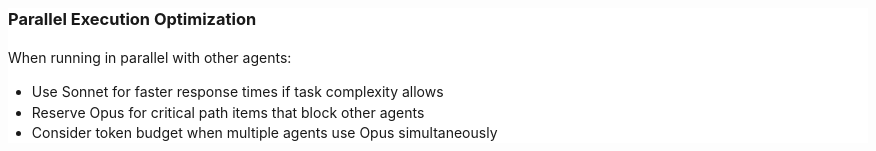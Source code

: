 ### Parallel Execution Optimization

When running in parallel with other agents:

- Use Sonnet for faster response times if task complexity allows
- Reserve Opus for critical path items that block other agents
- Consider token budget when multiple agents use Opus simultaneously
